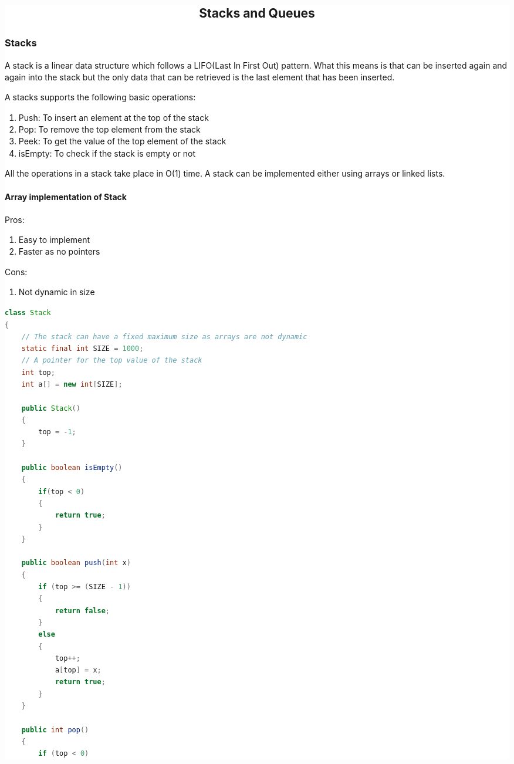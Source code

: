 <a name="StackAndQueue"></a>
## <p align="center"> Stacks and Queues </p>

<a name="SQ_Stack"></a>
### Stacks
A stack is a linear data structure which follows a LIFO(Last In First Out) pattern. What this means is that can be inserted again and again into the stack but the only data that can be retrieved is the last element that has been inserted.

A stacks supports the following basic operations:
1. Push: To insert an element at the top of the stack
2. Pop: To remove the top element from the stack
3. Peek: To get the value of the top element of the stack
4. isEmpty: To check if the stack is empty or not

All the operations in a stack take place in O(1) time. A stack can be implemented either using arrays or linked lists.

#### Array implementation of Stack
Pros:
1. Easy to implement
2. Faster as no pointers

Cons:
1. Not dynamic in size
```java
class Stack
{
    // The stack can have a fixed maximum size as arrays are not dynamic
    static final int SIZE = 1000;
    // A pointer for the top value of the stack
    int top;
    int a[] = new int[SIZE];
  
    public Stack() 
    { 
        top = -1; 
    }
    
    public boolean isEmpty()
    {
        if(top < 0)
        {
            return true;
        } 
    }
    
    public boolean push(int x) 
    { 
        if (top >= (SIZE - 1))
        {
            return false; 
        }
        else
        {
            top++;
            a[top] = x; 
            return true; 
        } 
    } 
    
    public int pop() 
    { 
        if (top < 0)
```